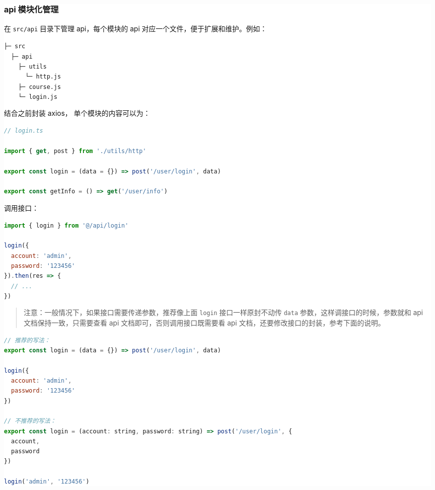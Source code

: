 ### api 模块化管理

在 `src/api` 目录下管理 api，每个模块的 api 对应一个文件，便于扩展和维护。例如：

```sh
├─ src
  ├─ api
    ├─ utils
      └─ http.js
    ├─ course.js
    └─ login.js
```

结合之前封装 axios， 单个模块的内容可以为：

```js
// login.ts

import { get, post } from './utils/http'

export const login = (data = {}) => post('/user/login', data)

export const getInfo = () => get('/user/info')
```

调用接口：

```js
import { login } from '@/api/login'

login({
  account: 'admin',
  password: '123456'
}).then(res => {
  // ...
})
```

> 注意：一般情况下，如果接口需要传递参数，推荐像上面 `login` 接口一样原封不动传 `data` 参数，这样调接口的时候，参数就和 api 文档保持一致，只需要查看 api 文档即可，否则调用接口既需要看 api 文档，还要修改接口的封装，参考下面的说明。

```js
// 推荐的写法：
export const login = (data = {}) => post('/user/login', data)

login({
  account: 'admin',
  password: '123456'
})

// 不推荐的写法：
export const login = (account: string, password: string) => post('/user/login', {
  account,
  password
})

login('admin', '123456')
```
